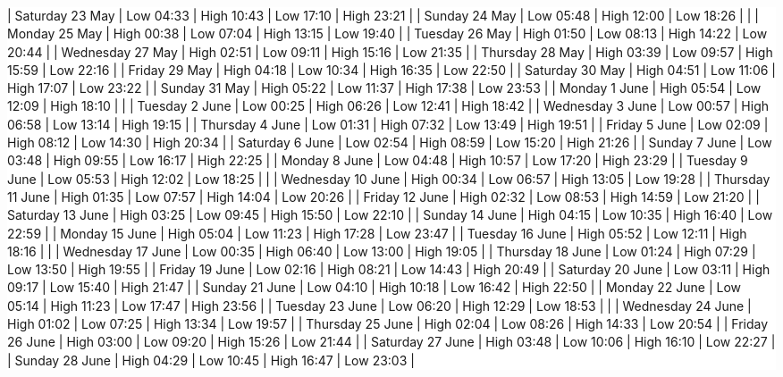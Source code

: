 | Saturday 23 May | Low 04:33 | High 10:43 | Low 17:10 | High 23:21 | 
| Sunday 24 May | Low 05:48 | High 12:00 | Low 18:26 |  | 
| Monday 25 May | High 00:38 | Low 07:04 | High 13:15 | Low 19:40 | 
| Tuesday 26 May | High 01:50 | Low 08:13 | High 14:22 | Low 20:44 | 
| Wednesday 27 May | High 02:51 | Low 09:11 | High 15:16 | Low 21:35 | 
| Thursday 28 May | High 03:39 | Low 09:57 | High 15:59 | Low 22:16 | 
| Friday 29 May | High 04:18 | Low 10:34 | High 16:35 | Low 22:50 | 
| Saturday 30 May | High 04:51 | Low 11:06 | High 17:07 | Low 23:22 | 
| Sunday 31 May | High 05:22 | Low 11:37 | High 17:38 | Low 23:53 | 
| Monday 1 June | High 05:54 | Low 12:09 | High 18:10 |  | 
| Tuesday 2 June | Low 00:25 | High 06:26 | Low 12:41 | High 18:42 | 
| Wednesday 3 June | Low 00:57 | High 06:58 | Low 13:14 | High 19:15 | 
| Thursday 4 June | Low 01:31 | High 07:32 | Low 13:49 | High 19:51 | 
| Friday 5 June | Low 02:09 | High 08:12 | Low 14:30 | High 20:34 | 
| Saturday 6 June | Low 02:54 | High 08:59 | Low 15:20 | High 21:26 | 
| Sunday 7 June | Low 03:48 | High 09:55 | Low 16:17 | High 22:25 | 
| Monday 8 June | Low 04:48 | High 10:57 | Low 17:20 | High 23:29 | 
| Tuesday 9 June | Low 05:53 | High 12:02 | Low 18:25 |  | 
| Wednesday 10 June | High 00:34 | Low 06:57 | High 13:05 | Low 19:28 | 
| Thursday 11 June | High 01:35 | Low 07:57 | High 14:04 | Low 20:26 | 
| Friday 12 June | High 02:32 | Low 08:53 | High 14:59 | Low 21:20 | 
| Saturday 13 June | High 03:25 | Low 09:45 | High 15:50 | Low 22:10 | 
| Sunday 14 June | High 04:15 | Low 10:35 | High 16:40 | Low 22:59 | 
| Monday 15 June | High 05:04 | Low 11:23 | High 17:28 | Low 23:47 | 
| Tuesday 16 June | High 05:52 | Low 12:11 | High 18:16 |  | 
| Wednesday 17 June | Low 00:35 | High 06:40 | Low 13:00 | High 19:05 | 
| Thursday 18 June | Low 01:24 | High 07:29 | Low 13:50 | High 19:55 | 
| Friday 19 June | Low 02:16 | High 08:21 | Low 14:43 | High 20:49 | 
| Saturday 20 June | Low 03:11 | High 09:17 | Low 15:40 | High 21:47 | 
| Sunday 21 June | Low 04:10 | High 10:18 | Low 16:42 | High 22:50 | 
| Monday 22 June | Low 05:14 | High 11:23 | Low 17:47 | High 23:56 | 
| Tuesday 23 June | Low 06:20 | High 12:29 | Low 18:53 |  | 
| Wednesday 24 June | High 01:02 | Low 07:25 | High 13:34 | Low 19:57 | 
| Thursday 25 June | High 02:04 | Low 08:26 | High 14:33 | Low 20:54 | 
| Friday 26 June | High 03:00 | Low 09:20 | High 15:26 | Low 21:44 | 
| Saturday 27 June | High 03:48 | Low 10:06 | High 16:10 | Low 22:27 | 
| Sunday 28 June | High 04:29 | Low 10:45 | High 16:47 | Low 23:03 | 